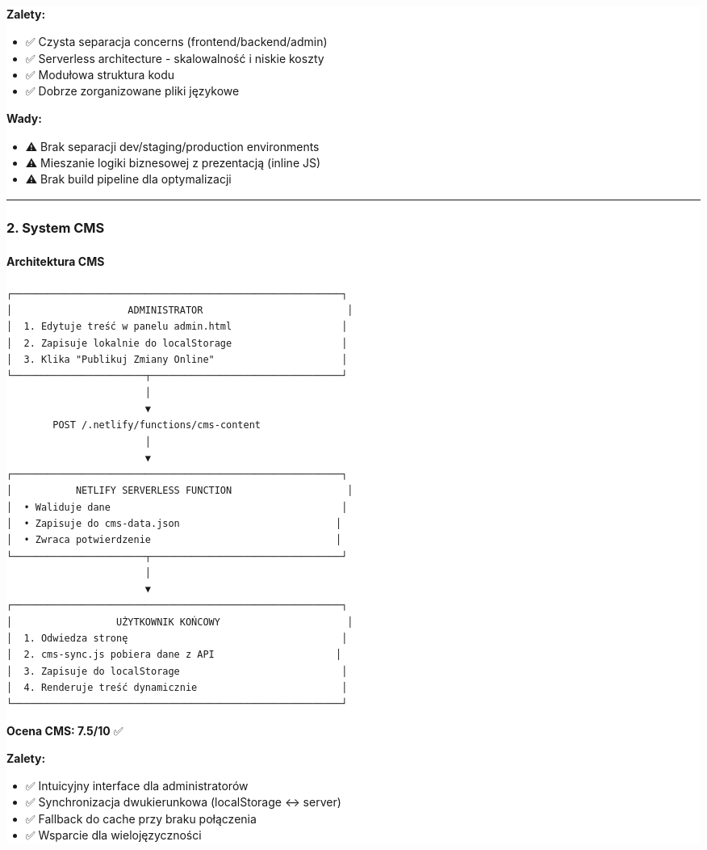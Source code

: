 **Zalety:**
- ✅ Czysta separacja concerns (frontend/backend/admin)
- ✅ Serverless architecture - skalowalność i niskie koszty
- ✅ Modułowa struktura kodu
- ✅ Dobrze zorganizowane pliki językowe

**Wady:**
- ⚠️ Brak separacji dev/staging/production environments
- ⚠️ Mieszanie logiki biznesowej z prezentacją (inline JS)
- ⚠️ Brak build pipeline dla optymalizacji

---

### 2. System CMS

#### Architektura CMS

```
┌─────────────────────────────────────────────────────────┐
│                    ADMINISTRATOR                         │
│  1. Edytuje treść w panelu admin.html                   │
│  2. Zapisuje lokalnie do localStorage                   │
│  3. Klika "Publikuj Zmiany Online"                      │
└───────────────────────┬─────────────────────────────────┘
                        │
                        ▼
        POST /.netlify/functions/cms-content
                        │
                        ▼
┌─────────────────────────────────────────────────────────┐
│           NETLIFY SERVERLESS FUNCTION                    │
│  • Waliduje dane                                        │
│  • Zapisuje do cms-data.json                           │
│  • Zwraca potwierdzenie                                │
└───────────────────────┬─────────────────────────────────┘
                        │
                        ▼
┌─────────────────────────────────────────────────────────┐
│                  UŻYTKOWNIK KOŃCOWY                      │
│  1. Odwiedza stronę                                     │
│  2. cms-sync.js pobiera dane z API                     │
│  3. Zapisuje do localStorage                            │
│  4. Renderuje treść dynamicznie                         │
└─────────────────────────────────────────────────────────┘
```

**Ocena CMS: 7.5/10** ✅

**Zalety:**
- ✅ Intuicyjny interface dla administratorów
- ✅ Synchronizacja dwukierunkowa (localStorage ↔ server)
- ✅ Fallback do cache przy braku połączenia
- ✅ Wsparcie dla wielojęzyczności
